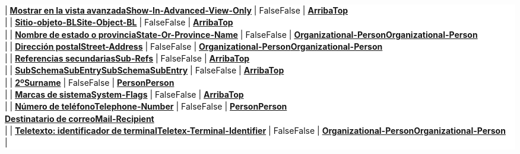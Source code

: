 | [<span data-ttu-id="8d7c4-476">**Mostrar en la vista avanzada**</span><span class="sxs-lookup"><span data-stu-id="8d7c4-476">**Show-In-Advanced-View-Only**</span></span>](a-showinadvancedviewonly.md)            | <span data-ttu-id="8d7c4-477">False</span><span class="sxs-lookup"><span data-stu-id="8d7c4-477">False</span></span>     | [<span data-ttu-id="8d7c4-478">**Arriba**</span><span class="sxs-lookup"><span data-stu-id="8d7c4-478">**Top**</span></span>](c-top.md)<br/>                                                                                                        |
| [<span data-ttu-id="8d7c4-479">**Sitio-objeto-BL**</span><span class="sxs-lookup"><span data-stu-id="8d7c4-479">**Site-Object-BL**</span></span>](a-siteobjectbl.md)                                  | <span data-ttu-id="8d7c4-480">False</span><span class="sxs-lookup"><span data-stu-id="8d7c4-480">False</span></span>     | [<span data-ttu-id="8d7c4-481">**Arriba**</span><span class="sxs-lookup"><span data-stu-id="8d7c4-481">**Top**</span></span>](c-top.md)<br/>                                                                                                        |
| [<span data-ttu-id="8d7c4-482">**Nombre de estado o provincia**</span><span class="sxs-lookup"><span data-stu-id="8d7c4-482">**State-Or-Province-Name**</span></span>](a-st.md)                                    | <span data-ttu-id="8d7c4-483">False</span><span class="sxs-lookup"><span data-stu-id="8d7c4-483">False</span></span>     | [<span data-ttu-id="8d7c4-484">**Organizational-Person**</span><span class="sxs-lookup"><span data-stu-id="8d7c4-484">**Organizational-Person**</span></span>](c-organizationalperson.md)<br/>                                                                     |
| [<span data-ttu-id="8d7c4-485">**Dirección postal**</span><span class="sxs-lookup"><span data-stu-id="8d7c4-485">**Street-Address**</span></span>](a-street.md)                                        | <span data-ttu-id="8d7c4-486">False</span><span class="sxs-lookup"><span data-stu-id="8d7c4-486">False</span></span>     | [<span data-ttu-id="8d7c4-487">**Organizational-Person**</span><span class="sxs-lookup"><span data-stu-id="8d7c4-487">**Organizational-Person**</span></span>](c-organizationalperson.md)<br/>                                                                     |
| [<span data-ttu-id="8d7c4-488">**Referencias secundarias**</span><span class="sxs-lookup"><span data-stu-id="8d7c4-488">**Sub-Refs**</span></span>](a-subrefs.md)                                             | <span data-ttu-id="8d7c4-489">False</span><span class="sxs-lookup"><span data-stu-id="8d7c4-489">False</span></span>     | [<span data-ttu-id="8d7c4-490">**Arriba**</span><span class="sxs-lookup"><span data-stu-id="8d7c4-490">**Top**</span></span>](c-top.md)<br/>                                                                                                        |
| [<span data-ttu-id="8d7c4-491">**SubSchemaSubEntry**</span><span class="sxs-lookup"><span data-stu-id="8d7c4-491">**SubSchemaSubEntry**</span></span>](a-subschemasubentry.md)                          | <span data-ttu-id="8d7c4-492">False</span><span class="sxs-lookup"><span data-stu-id="8d7c4-492">False</span></span>     | [<span data-ttu-id="8d7c4-493">**Arriba**</span><span class="sxs-lookup"><span data-stu-id="8d7c4-493">**Top**</span></span>](c-top.md)<br/>                                                                                                        |
| [<span data-ttu-id="8d7c4-494">**2º**</span><span class="sxs-lookup"><span data-stu-id="8d7c4-494">**Surname**</span></span>](a-sn.md)                                                   | <span data-ttu-id="8d7c4-495">False</span><span class="sxs-lookup"><span data-stu-id="8d7c4-495">False</span></span>     | [<span data-ttu-id="8d7c4-496">**Person**</span><span class="sxs-lookup"><span data-stu-id="8d7c4-496">**Person**</span></span>](c-person.md)<br/>                                                                                                  |
| [<span data-ttu-id="8d7c4-497">**Marcas de sistema**</span><span class="sxs-lookup"><span data-stu-id="8d7c4-497">**System-Flags**</span></span>](a-systemflags.md)                                     | <span data-ttu-id="8d7c4-498">False</span><span class="sxs-lookup"><span data-stu-id="8d7c4-498">False</span></span>     | [<span data-ttu-id="8d7c4-499">**Arriba**</span><span class="sxs-lookup"><span data-stu-id="8d7c4-499">**Top**</span></span>](c-top.md)<br/>                                                                                                        |
| [<span data-ttu-id="8d7c4-500">**Número de teléfono**</span><span class="sxs-lookup"><span data-stu-id="8d7c4-500">**Telephone-Number**</span></span>](a-telephonenumber.md)                             | <span data-ttu-id="8d7c4-501">False</span><span class="sxs-lookup"><span data-stu-id="8d7c4-501">False</span></span>     | [<span data-ttu-id="8d7c4-502">**Person**</span><span class="sxs-lookup"><span data-stu-id="8d7c4-502">**Person**</span></span>](c-person.md)<br/> [<span data-ttu-id="8d7c4-503">**Destinatario de correo**</span><span class="sxs-lookup"><span data-stu-id="8d7c4-503">**Mail-Recipient**</span></span>](c-mailrecipient.md)<br/>                                             |
| [<span data-ttu-id="8d7c4-504">**Teletexto: identificador de terminal**</span><span class="sxs-lookup"><span data-stu-id="8d7c4-504">**Teletex-Terminal-Identifier**</span></span>](a-teletexterminalidentifier.md)        | <span data-ttu-id="8d7c4-505">False</span><span class="sxs-lookup"><span data-stu-id="8d7c4-505">False</span></span>     | [<span data-ttu-id="8d7c4-506">**Organizational-Person**</span><span class="sxs-lookup"><span data-stu-id="8d7c4-506">**Organizational-Person**</span></span>](c-organizationalperson.md)<br/>                                                                     |